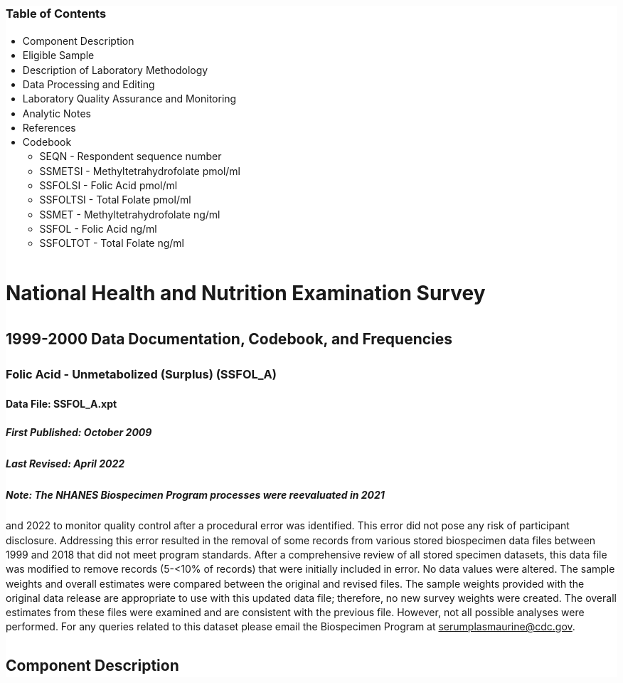 ### Table of Contents

  * Component Description
  * Eligible Sample
  * Description of Laboratory Methodology
  * Data Processing and Editing
  * Laboratory Quality Assurance and Monitoring
  * Analytic Notes
  * References
  * Codebook
    * SEQN - Respondent sequence number
    * SSMETSI - Methyltetrahydrofolate pmol/ml
    * SSFOLSI - Folic Acid pmol/ml
    * SSFOLTSI - Total Folate pmol/ml
    * SSMET - Methyltetrahydrofolate ng/ml
    * SSFOL - Folic Acid ng/ml
    * SSFOLTOT - Total Folate ng/ml

# National Health and Nutrition Examination Survey

## 1999-2000 Data Documentation, Codebook, and Frequencies

### Folic Acid - Unmetabolized (Surplus) (SSFOL_A)

####  Data File: SSFOL_A.xpt

##### First Published: October 2009

##### Last Revised: April 2022

##### Note: The NHANES Biospecimen Program processes were reevaluated in 2021
and 2022 to monitor quality control after a procedural error was identified.
This error did not pose any risk of participant disclosure. Addressing this
error resulted in the removal of some records from various stored biospecimen
data files between 1999 and 2018 that did not meet program standards. After a
comprehensive review of all stored specimen datasets, this data file was
modified to remove records (5-<10% of records) that were initially included in
error. No data values were altered. The sample weights and overall estimates
were compared between the original and revised files. The sample weights
provided with the original data release are appropriate to use with this
updated data file; therefore, no new survey weights were created. The overall
estimates from these files were examined and are consistent with the previous
file. However, not all possible analyses were performed. For any queries
related to this dataset please email the Biospecimen Program at
serumplasmaurine@cdc.gov.

## Component Description
